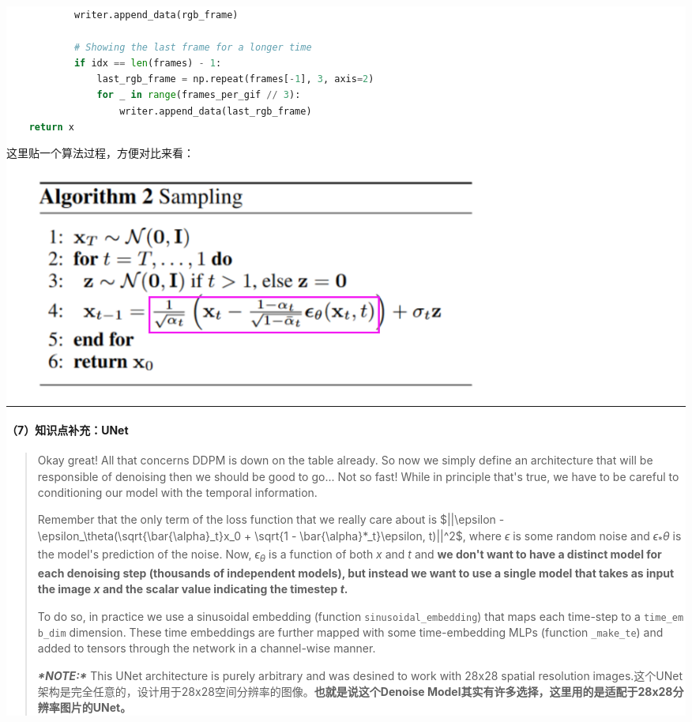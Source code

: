 ```python
            writer.append_data(rgb_frame)

            # Showing the last frame for a longer time
            if idx == len(frames) - 1:
                last_rgb_frame = np.repeat(frames[-1], 3, axis=2)
                for _ in range(frames_per_gif // 3):
                    writer.append_data(last_rgb_frame)
    return x
```

这里贴一个算法过程，方便对比来看：

<img src="Diffusion%E6%A8%A1%E5%9E%8B%E7%9B%B8%E5%85%B3.assets/image-20231121203837442.png" alt="image-20231121203837442" style="zoom:80%;" />

------



#### （7）知识点补充：UNet

> Okay great! All that concerns DDPM is down on the table already. So now we simply define an architecture that will be responsible of denoising then we should be good to go... Not so fast! While in principle that's true, we have to be careful to conditioning our model with the temporal information.
>
> Remember that the only term of the loss function that we really care about is $||\epsilon - \epsilon_\theta(\sqrt{\bar{\alpha}_t}x_0 + \sqrt{1 - \bar{\alpha}*_t}\epsilon, t)||^2$, where $\epsilon$ is some random noise and $\epsilon_*\theta$ is the model's prediction of the noise. Now, $\epsilon_\theta$ is a function of both $x$ and $t$ and **we don't want to have a distinct model for each denoising step (thousands of independent models), but instead we want to use a single model that takes as input the image $x$ and the scalar value indicating the timestep $t$.**
>
> To do so, in practice we use a sinusoidal embedding (function `sinusoidal_embedding`) that maps each time-step to a `time_emb_dim` dimension. These time embeddings are further mapped with some time-embedding MLPs (function `_make_te`) and added to tensors through the network in a channel-wise manner.
>
> ***\*NOTE:\**** This UNet architecture is purely arbitrary and was desined to work with 28x28 spatial resolution images.这个UNet架构是完全任意的，设计用于28x28空间分辨率的图像。**也就是说这个Denoise Model其实有许多选择，这里用的是适配于28x28分辨率图片的UNet。**
